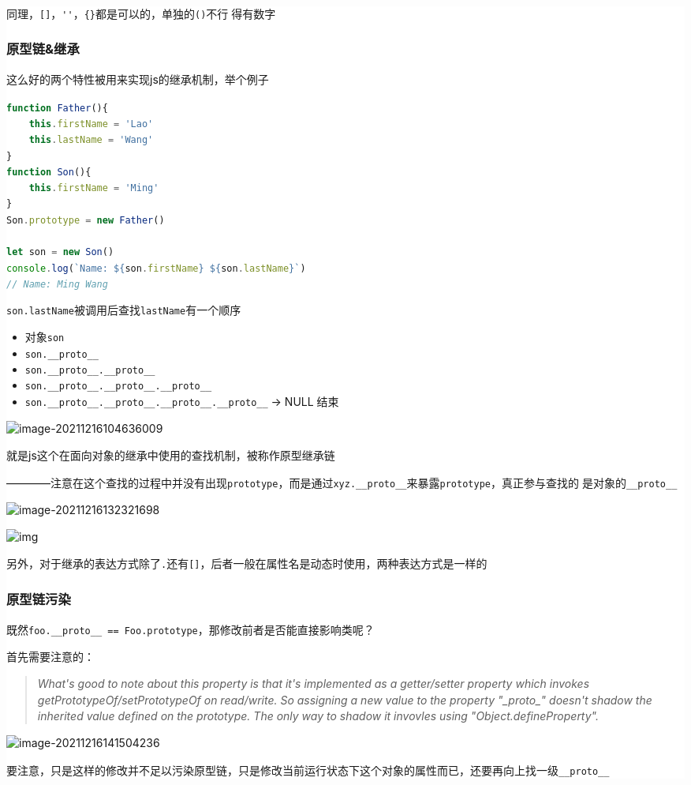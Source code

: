 同理，`[]`，`''`，`{}`都是可以的，单独的`()`不行 得有数字

### 原型链&继承

这么好的两个特性被用来实现js的继承机制，举个例子

```js
function Father(){
    this.firstName = 'Lao'
    this.lastName = 'Wang'
}
function Son(){
    this.firstName = 'Ming'
}
Son.prototype = new Father()

let son = new Son()
console.log(`Name: ${son.firstName} ${son.lastName}`)
// Name: Ming Wang
```

`son.lastName`被调用后查找`lastName`有一个顺序

- 对象`son`
- `son.__proto__`
- `son.__proto__.__proto__`
- `son.__proto__.__proto__.__proto__`
- `son.__proto__.__proto__.__proto__.__proto__` -> NULL 结束

![image-20211216104636009](https://raw.githubusercontent.com/AmiaaaZ/ImageOverCloud/master/wpImg/image-20211216104636009.png)

就是js这个在面向对象的继承中使用的查找机制，被称作原型继承链

————注意在这个查找的过程中并没有出现`prototype`，而是通过`xyz.__proto__`来暴露`prototype`，真正参与查找的 是对象的`__proto__`

![image-20211216132321698](https://raw.githubusercontent.com/AmiaaaZ/ImageOverCloud/master/wpImg/image-20211216132321698.png)

![img](https://p5.ssl.qhimg.com/t011cffd77e8d3ec6c6.png)

另外，对于继承的表达方式除了`.`还有`[]`，后者一般在属性名是动态时使用，两种表达方式是一样的

### 原型链污染

既然`foo.__proto__ == Foo.prototype`，那修改前者是否能直接影响类呢？

首先需要注意的：

> *What's good to note about this property is that it's implemented as a getter/setter property which invokes getPrototypeOf/setPrototypeOf on read/write. So assigning a new value to the property "\__proto__" doesn't shadow the inherited value defined on the prototype. The only way to shadow it invovles using "Object.defineProperty".*

![image-20211216141504236](https://raw.githubusercontent.com/AmiaaaZ/ImageOverCloud/master/wpImg/image-20211216141504236.png)

要注意，只是这样的修改并不足以污染原型链，只是修改当前运行状态下这个对象的属性而已，还要再向上找一级`__proto__`
